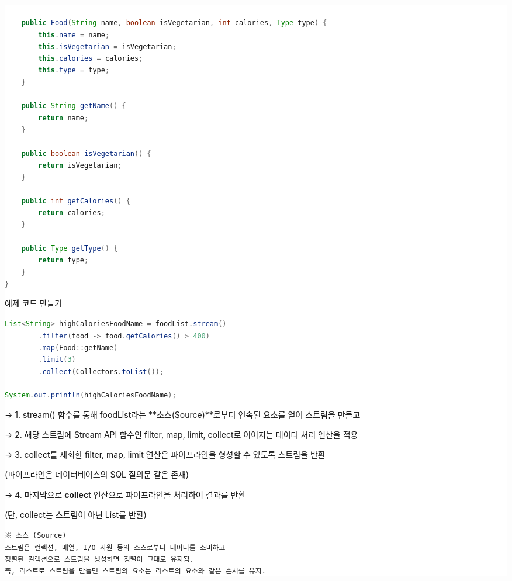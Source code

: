 ```java

    public Food(String name, boolean isVegetarian, int calories, Type type) {
        this.name = name;
        this.isVegetarian = isVegetarian;
        this.calories = calories;
        this.type = type;
    }

    public String getName() {
        return name;
    }

    public boolean isVegetarian() {
        return isVegetarian;
    }

    public int getCalories() {
        return calories;
    }

    public Type getType() {
        return type;
    }
}
```

예제 코드 만들기

```java
List<String> highCaloriesFoodName = foodList.stream()
        .filter(food -> food.getCalories() > 400)
        .map(Food::getName)
        .limit(3)
        .collect(Collectors.toList());

System.out.println(highCaloriesFoodName);
```

→ 1. stream() 함수를 통해 foodList라는 **소스(Source)**로부터 연속된 요소를 얻어 스트림을 만들고

→ 2. 해당 스트림에 Stream API 함수인 filter, map, limit, collect로 이어지는 데이터 처리 연산을 적용

→ 3. collect를 제회한 filter, map, limit 연산은 파이프라인을 형성할 수 있도록 스트림을 반환 

(파이프라인은 데이터베이스의 SQL 질의문 같은 존재)

→ 4. 마지막으로 **collec**t 연산으로 파이프라인을 처리하여 결과를 반환

(단, collect는 스트림이 아닌 List를 반환)

```
※ 소스 (Source)  
스트림은 컬렉션, 배열, I/O 자원 등의 소스로부터 데이터를 소비하고  
정렬된 컬렉션으로 스트림을 생성하면 정렬이 그대로 유지됨.  
즉, 리스트로 스트림을 만들면 스트림의 요소는 리스트의 요소와 같은 순서를 유지.
```
